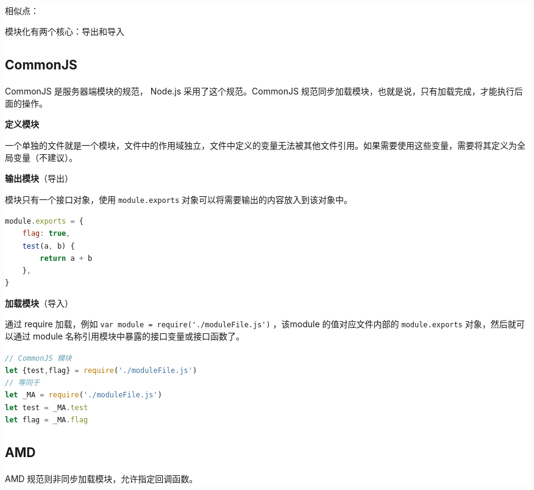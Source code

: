 



相似点：

模块化有两个核心：导出和导入



## CommonJS





CommonJS 是服务器端模块的规范， Node.js 采用了这个规范。CommonJS 规范同步加载模块，也就是说，只有加载完成，才能执行后面的操作。





**定义模块**

一个单独的文件就是一个模块，文件中的作用域独立，文件中定义的变量无法被其他文件引用。如果需要使用这些变量，需要将其定义为全局变量（不建议）。

**输出模块**（导出）

模块只有一个接口对象，使用 `module.exports` 对象可以将需要输出的内容放入到该对象中。

```js
module.exports = {
	flag: true,
    test(a, b) {
        return a + b
    },
}
```

**加载模块**（导入）

通过 require 加载，例如 `var module = require('./moduleFile.js')` ，该module 的值对应文件内部的 `module.exports` 对象，然后就可以通过 module 名称引用模块中暴露的接口变量或接口函数了。

```js
// CommonJS 模块
let {test,flag} = require('./moduleFile.js')
// 等同于
let _MA = require('./moduleFile.js')
let test = _MA.test
let flag = _MA.flag
```









## AMD

AMD 规范则非同步加载模块，允许指定回调函数。

